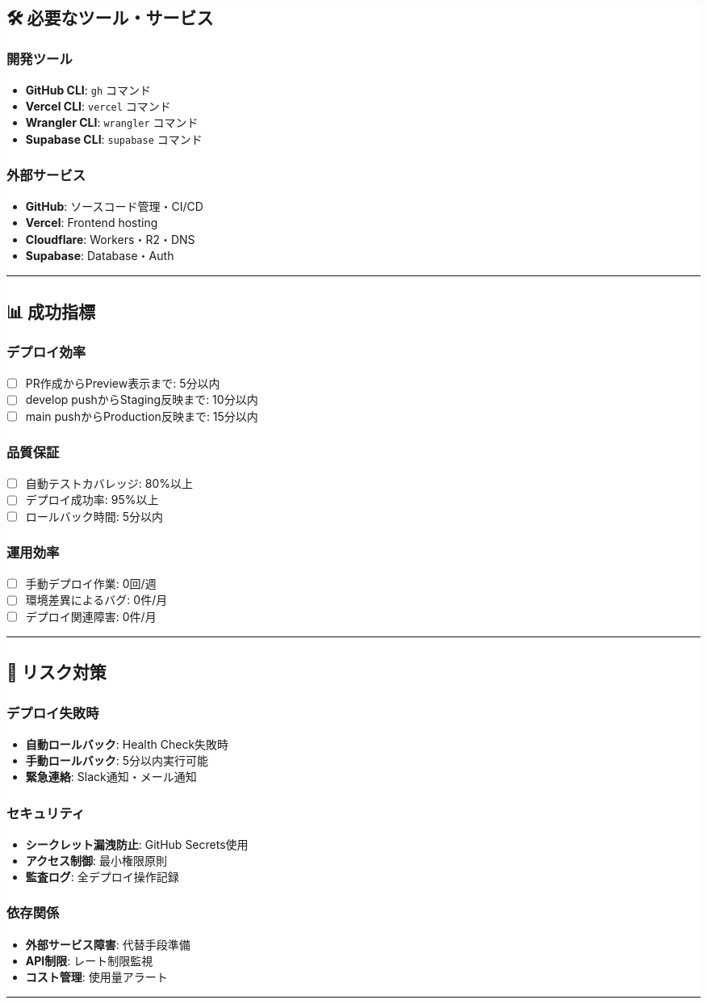 ## 🛠️ 必要なツール・サービス

### 開発ツール
- **GitHub CLI**: `gh` コマンド
- **Vercel CLI**: `vercel` コマンド  
- **Wrangler CLI**: `wrangler` コマンド
- **Supabase CLI**: `supabase` コマンド

### 外部サービス
- **GitHub**: ソースコード管理・CI/CD
- **Vercel**: Frontend hosting
- **Cloudflare**: Workers・R2・DNS
- **Supabase**: Database・Auth

---

## 📊 成功指標

### デプロイ効率
- [ ] PR作成からPreview表示まで: 5分以内
- [ ] develop pushからStaging反映まで: 10分以内
- [ ] main pushからProduction反映まで: 15分以内

### 品質保証
- [ ] 自動テストカバレッジ: 80%以上
- [ ] デプロイ成功率: 95%以上
- [ ] ロールバック時間: 5分以内

### 運用効率
- [ ] 手動デプロイ作業: 0回/週
- [ ] 環境差異によるバグ: 0件/月
- [ ] デプロイ関連障害: 0件/月

---

## 🚨 リスク対策

### デプロイ失敗時
- **自動ロールバック**: Health Check失敗時
- **手動ロールバック**: 5分以内実行可能
- **緊急連絡**: Slack通知・メール通知

### セキュリティ
- **シークレット漏洩防止**: GitHub Secrets使用
- **アクセス制御**: 最小権限原則
- **監査ログ**: 全デプロイ操作記録

### 依存関係
- **外部サービス障害**: 代替手段準備
- **API制限**: レート制限監視
- **コスト管理**: 使用量アラート

---